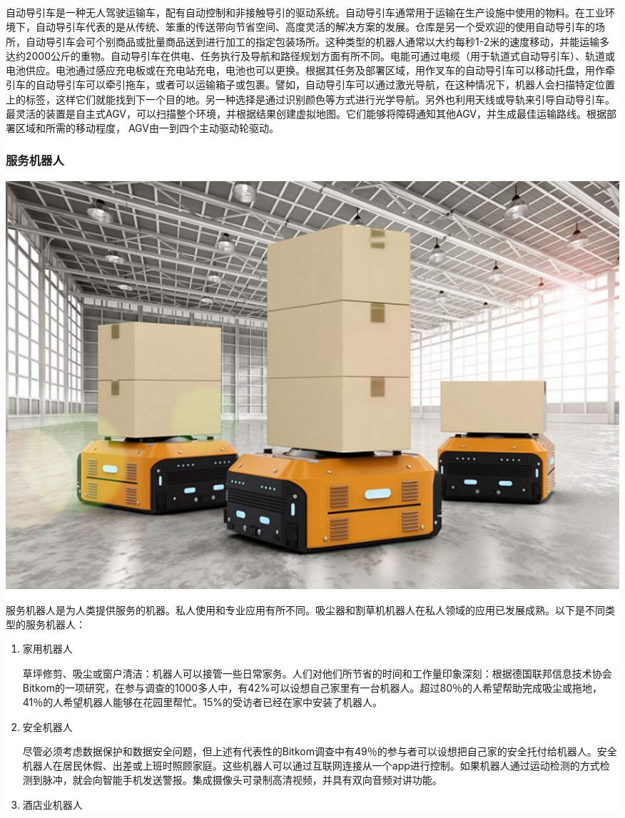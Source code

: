 自动导引车是一种无人驾驶运输车，配有自动控制和非接触导引的驱动系统。自动导引车通常用于运输在生产设施中使用的物料。在工业环境下，自动导引车代表的是从传统、笨重的传送带向节省空间、高度灵活的解决方案的发展。仓库是另一个受欢迎的使用自动导引车的场所，自动导引车会可个别商品或批量商品送到进行加工的指定包装场所。这种类型的机器人通常以大约每秒1-2米的速度移动，并能运输多达约2000公斤的重物。自动导引车在供电、任务执行及导航和路径规划方面有所不同。电能可通过电缆（用于轨道式自动导引车）、轨道或电池供应。电池通过感应充电板或在充电站充电，电池也可以更换。根据其任务及部署区域，用作叉车的自动导引车可以移动托盘，用作牵引车的自动导引车可以牵引拖车，或者可以运输箱子或包裹。譬如，自动导引车可以通过激光导航，在这种情况下，机器人会扫描特定位置上的标签，这样它们就能找到下一个目的地。另一种选择是通过识别颜色等方式进行光学导航。另外也利用天线或导轨来引导自动导引车。最灵活的装置是自主式AGV，可以扫描整个环境，并根据结果创建虚拟地图。它们能够将障碍通知其他AGV，并生成最佳运输路线。根据部署区域和所需的移动程度， AGV由一到四个主动驱动轮驱动。

### 服务机器人

![37.3](./resources/37.3.jpg)

服务机器人是为人类提供服务的机器。私人使用和专业应用有所不同。吸尘器和割草机机器人在私人领域的应用已发展成熟。以下是不同类型的服务机器人：

1. 家用机器人

   草坪修剪、吸尘或窗户清洁：机器人可以接管一些日常家务。人们对他们所节省的时间和工作量印象深刻：根据德国联邦信息技术协会Bitkom的一项研究，在参与调查的1000多人中，有42%可以设想自己家里有一台机器人。超过80％的人希望帮助完成吸尘或拖地，41％的人希望机器人能够在花园里帮忙。15%的受访者已经在家中安装了机器人。

2. 安全机器人

   尽管必须考虑数据保护和数据安全问题，但上述有代表性的Bitkom调查中有49％的参与者可以设想把自己家的安全托付给机器人。安全机器人在居民休假、出差或上班时照顾家庭。这些机器人可以通过互联网连接从一个app进行控制。如果机器人通过运动检测的方式检测到脉冲，就会向智能手机发送警报。集成摄像头可录制高清视频，并具有双向音频对讲功能。

3. 酒店业机器人
